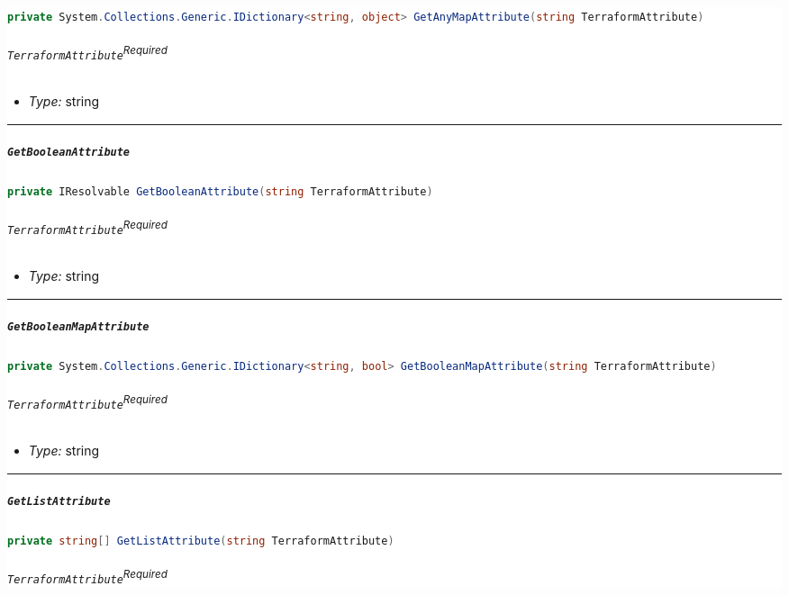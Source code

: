 ```csharp
private System.Collections.Generic.IDictionary<string, object> GetAnyMapAttribute(string TerraformAttribute)
```

###### `TerraformAttribute`<sup>Required</sup> <a name="TerraformAttribute" id="@cdktf/provider-azurerm.machineLearningSynapseSpark.MachineLearningSynapseSpark.getAnyMapAttribute.parameter.terraformAttribute"></a>

- *Type:* string

---

##### `GetBooleanAttribute` <a name="GetBooleanAttribute" id="@cdktf/provider-azurerm.machineLearningSynapseSpark.MachineLearningSynapseSpark.getBooleanAttribute"></a>

```csharp
private IResolvable GetBooleanAttribute(string TerraformAttribute)
```

###### `TerraformAttribute`<sup>Required</sup> <a name="TerraformAttribute" id="@cdktf/provider-azurerm.machineLearningSynapseSpark.MachineLearningSynapseSpark.getBooleanAttribute.parameter.terraformAttribute"></a>

- *Type:* string

---

##### `GetBooleanMapAttribute` <a name="GetBooleanMapAttribute" id="@cdktf/provider-azurerm.machineLearningSynapseSpark.MachineLearningSynapseSpark.getBooleanMapAttribute"></a>

```csharp
private System.Collections.Generic.IDictionary<string, bool> GetBooleanMapAttribute(string TerraformAttribute)
```

###### `TerraformAttribute`<sup>Required</sup> <a name="TerraformAttribute" id="@cdktf/provider-azurerm.machineLearningSynapseSpark.MachineLearningSynapseSpark.getBooleanMapAttribute.parameter.terraformAttribute"></a>

- *Type:* string

---

##### `GetListAttribute` <a name="GetListAttribute" id="@cdktf/provider-azurerm.machineLearningSynapseSpark.MachineLearningSynapseSpark.getListAttribute"></a>

```csharp
private string[] GetListAttribute(string TerraformAttribute)
```

###### `TerraformAttribute`<sup>Required</sup> <a name="TerraformAttribute" id="@cdktf/provider-azurerm.machineLearningSynapseSpark.MachineLearningSynapseSpark.getListAttribute.parameter.terraformAttribute"></a>
